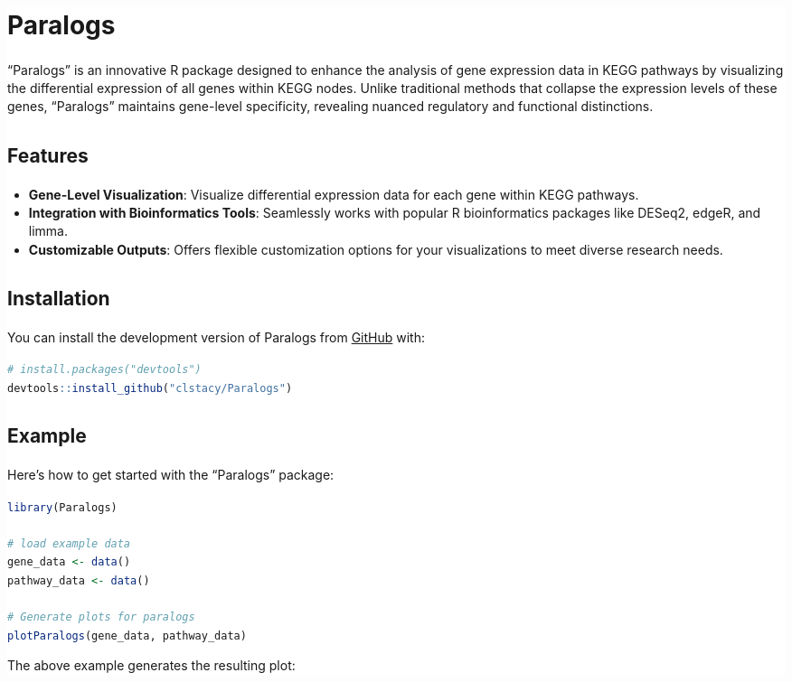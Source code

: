 


# Paralogs




“Paralogs” is an innovative R package designed to enhance the analysis
of gene expression data in KEGG pathways by visualizing the differential
expression of all genes within KEGG nodes. Unlike traditional methods
that collapse the expression levels of these genes, “Paralogs” maintains
gene-level specificity, revealing nuanced regulatory and functional
distinctions.

## Features

- **Gene-Level Visualization**: Visualize differential expression data
  for each gene within KEGG pathways.
- **Integration with Bioinformatics Tools**: Seamlessly works with
  popular R bioinformatics packages like DESeq2, edgeR, and limma.
- **Customizable Outputs**: Offers flexible customization options for
  your visualizations to meet diverse research needs.

## Installation

You can install the development version of Paralogs from
[GitHub](https://github.com/) with:

``` r
# install.packages("devtools")
devtools::install_github("clstacy/Paralogs")
```

## Example

Here’s how to get started with the “Paralogs” package:

``` r
library(Paralogs)

# load example data
gene_data <- data()
pathway_data <- data()

# Generate plots for paralogs
plotParalogs(gene_data, pathway_data)
```







The above example generates the resulting plot:
